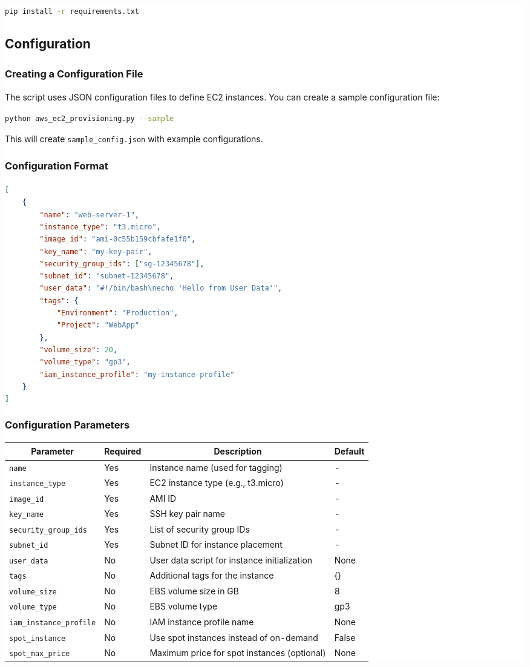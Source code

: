 ```bash
pip install -r requirements.txt
```

## Configuration

### Creating a Configuration File

The script uses JSON configuration files to define EC2 instances. You can create a sample configuration file:

```bash
python aws_ec2_provisioning.py --sample
```

This will create `sample_config.json` with example configurations.

### Configuration Format

```json
[
    {
        "name": "web-server-1",
        "instance_type": "t3.micro",
        "image_id": "ami-0c55b159cbfafe1f0",
        "key_name": "my-key-pair",
        "security_group_ids": ["sg-12345678"],
        "subnet_id": "subnet-12345678",
        "user_data": "#!/bin/bash\necho 'Hello from User Data'",
        "tags": {
            "Environment": "Production",
            "Project": "WebApp"
        },
        "volume_size": 20,
        "volume_type": "gp3",
        "iam_instance_profile": "my-instance-profile"
    }
]
```

### Configuration Parameters

| Parameter | Required | Description | Default |
|-----------|----------|-------------|---------|
| `name` | Yes | Instance name (used for tagging) | - |
| `instance_type` | Yes | EC2 instance type (e.g., t3.micro) | - |
| `image_id` | Yes | AMI ID | - |
| `key_name` | Yes | SSH key pair name | - |
| `security_group_ids` | Yes | List of security group IDs | - |
| `subnet_id` | Yes | Subnet ID for instance placement | - |
| `user_data` | No | User data script for instance initialization | None |
| `tags` | No | Additional tags for the instance | {} |
| `volume_size` | No | EBS volume size in GB | 8 |
| `volume_type` | No | EBS volume type | gp3 |
| `iam_instance_profile` | No | IAM instance profile name | None |
| `spot_instance` | No | Use spot instances instead of on-demand | False |
| `spot_max_price` | No | Maximum price for spot instances (optional) | None |